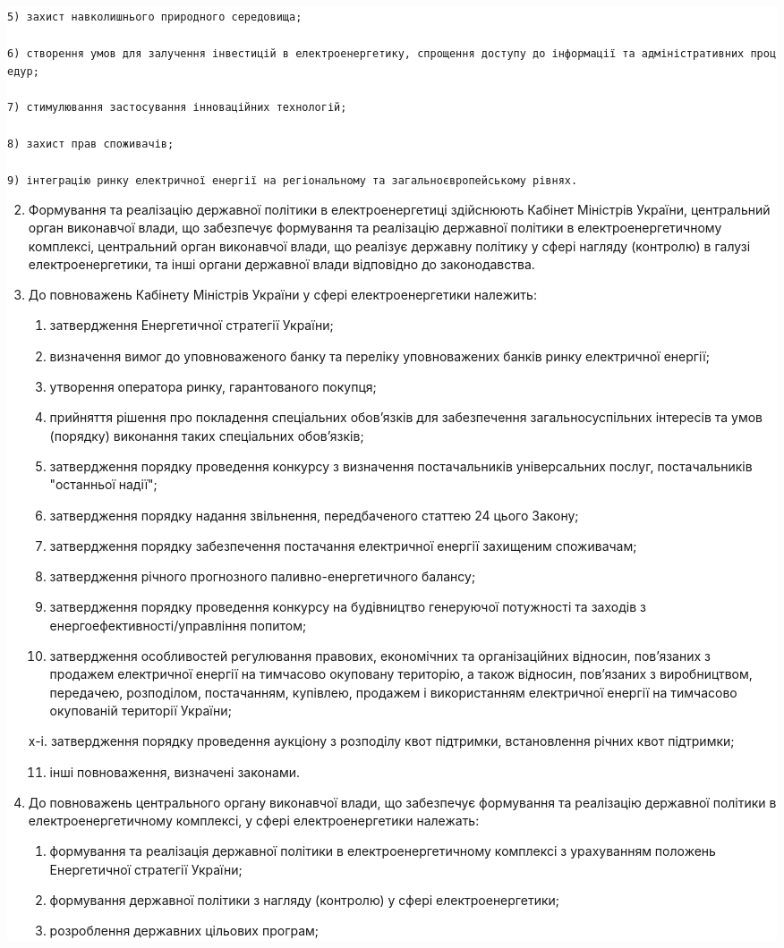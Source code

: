     5) захист навколишнього природного середовища;

    6) створення умов для залучення інвестицій в електроенергетику, спрощення доступу до інформації та адміністративних процедур;

    7) стимулювання застосування інноваційних технологій;

    8) захист прав споживачів;

    9) інтеграцію ринку електричної енергії на регіональному та загальноєвропейському рівнях.

2. Формування та реалізацію державної політики в електроенергетиці здійснюють Кабінет Міністрів України, центральний орган виконавчої влади, що забезпечує формування та реалізацію державної політики в електроенергетичному комплексі, центральний орган виконавчої влади, що реалізує державну політику у сфері нагляду (контролю) в галузі електроенергетики, та інші органи державної влади відповідно до законодавства.

3. До повноважень Кабінету Міністрів України у сфері електроенергетики належить:

    1) затвердження Енергетичної стратегії України;

    2) визначення вимог до уповноваженого банку та переліку уповноважених банків ринку електричної енергії;

    3) утворення оператора ринку, гарантованого покупця;

    4) прийняття рішення про покладення спеціальних обов’язків для забезпечення загальносуспільних інтересів та умов (порядку) виконання таких спеціальних обов’язків;

    5) затвердження порядку проведення конкурсу з визначення постачальників універсальних послуг, постачальників "останньої надії";

    6) затвердження порядку надання звільнення, передбаченого статтею 24 цього Закону;

    7) затвердження порядку забезпечення постачання електричної енергії захищеним споживачам;

    8) затвердження річного прогнозного паливно-енергетичного балансу;

    9) затвердження порядку проведення конкурсу на будівництво генеруючої потужності та заходів з енергоефективності/управління попитом;

    10) затвердження особливостей регулювання правових, економічних та організаційних відносин, пов’язаних з продажем електричної енергії на тимчасово окуповану територію, а також відносин, пов’язаних з виробництвом, передачею, розподілом, постачанням, купівлею, продажем і використанням електричної енергії на тимчасово окупованій території України;

    x-i. затвердження порядку проведення аукціону з розподілу квот підтримки, встановлення річних квот підтримки;

    11) інші повноваження, визначені законами.

4. До повноважень центрального органу виконавчої влади, що забезпечує формування та реалізацію державної політики в електроенергетичному комплексі, у сфері електроенергетики належать:

    1) формування та реалізація державної політики в електроенергетичному комплексі з урахуванням положень Енергетичної стратегії України;

    2) формування державної політики з нагляду (контролю) у сфері електроенергетики;

    3) розроблення державних цільових програм;
